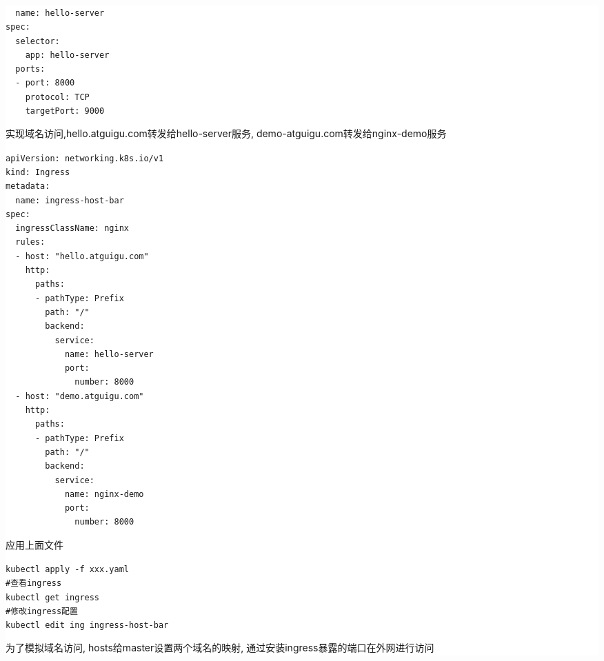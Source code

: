 ```
  name: hello-server
spec:
  selector:
    app: hello-server
  ports:
  - port: 8000
    protocol: TCP
    targetPort: 9000
```

实现域名访问,hello.atguigu.com转发给hello-server服务,  demo-atguigu.com转发给nginx-demo服务

```
apiVersion: networking.k8s.io/v1
kind: Ingress  
metadata:
  name: ingress-host-bar
spec:
  ingressClassName: nginx
  rules:
  - host: "hello.atguigu.com"
    http:
      paths:
      - pathType: Prefix
        path: "/"
        backend:
          service:
            name: hello-server
            port:
              number: 8000
  - host: "demo.atguigu.com"
    http:
      paths:
      - pathType: Prefix
        path: "/"
        backend:
          service:
            name: nginx-demo
            port:
              number: 8000
```

应用上面文件

```
kubectl apply -f xxx.yaml
#查看ingress
kubectl get ingress
#修改ingress配置
kubectl edit ing ingress-host-bar
```

为了模拟域名访问, hosts给master设置两个域名的映射, 通过安装ingress暴露的端口在外网进行访问

